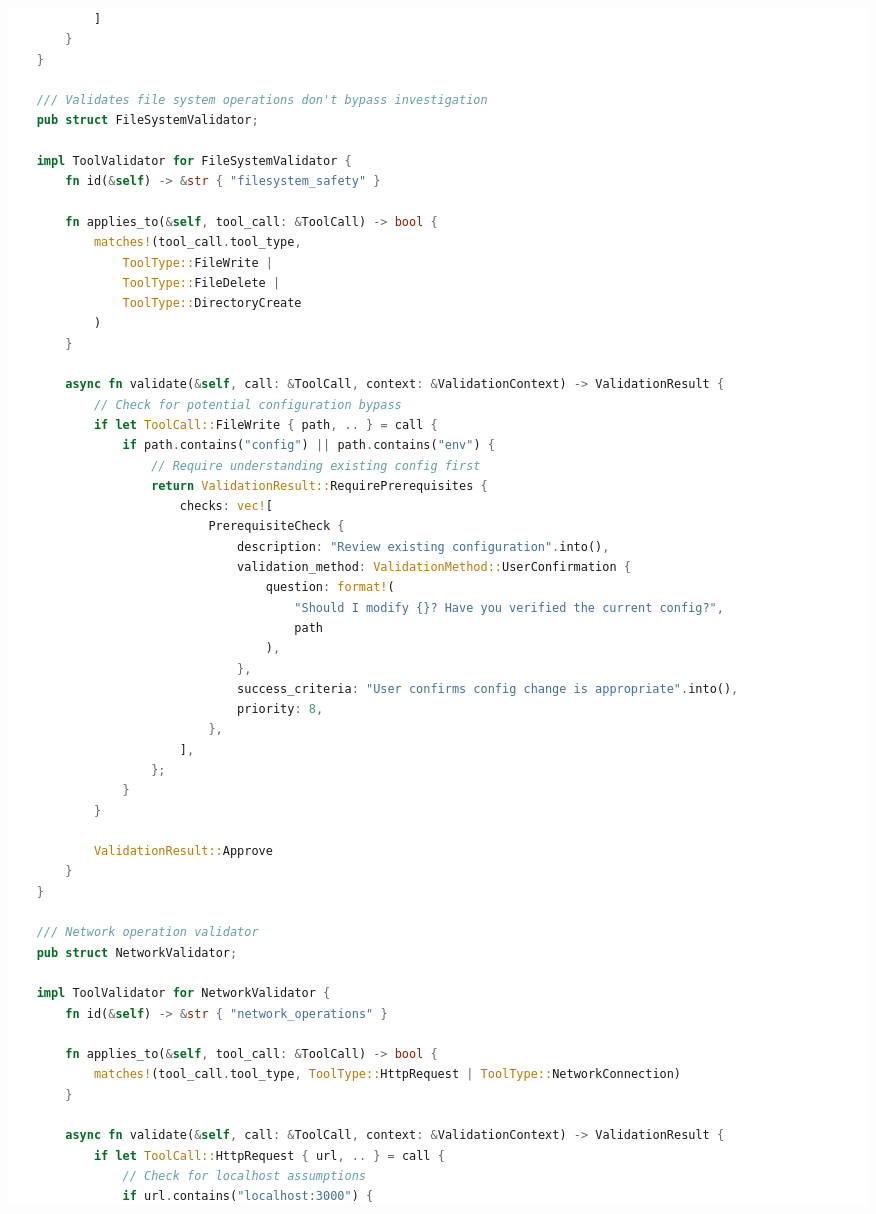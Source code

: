 ```rust
            ]
        }
    }
    
    /// Validates file system operations don't bypass investigation
    pub struct FileSystemValidator;
    
    impl ToolValidator for FileSystemValidator {
        fn id(&self) -> &str { "filesystem_safety" }
        
        fn applies_to(&self, tool_call: &ToolCall) -> bool {
            matches!(tool_call.tool_type, 
                ToolType::FileWrite | 
                ToolType::FileDelete | 
                ToolType::DirectoryCreate
            )
        }
        
        async fn validate(&self, call: &ToolCall, context: &ValidationContext) -> ValidationResult {
            // Check for potential configuration bypass
            if let ToolCall::FileWrite { path, .. } = call {
                if path.contains("config") || path.contains("env") {
                    // Require understanding existing config first
                    return ValidationResult::RequirePrerequisites {
                        checks: vec![
                            PrerequisiteCheck {
                                description: "Review existing configuration".into(),
                                validation_method: ValidationMethod::UserConfirmation {
                                    question: format!(
                                        "Should I modify {}? Have you verified the current config?", 
                                        path
                                    ),
                                },
                                success_criteria: "User confirms config change is appropriate".into(),
                                priority: 8,
                            },
                        ],
                    };
                }
            }
            
            ValidationResult::Approve
        }
    }
    
    /// Network operation validator  
    pub struct NetworkValidator;
    
    impl ToolValidator for NetworkValidator {
        fn id(&self) -> &str { "network_operations" }
        
        fn applies_to(&self, tool_call: &ToolCall) -> bool {
            matches!(tool_call.tool_type, ToolType::HttpRequest | ToolType::NetworkConnection)
        }
        
        async fn validate(&self, call: &ToolCall, context: &ValidationContext) -> ValidationResult {
            if let ToolCall::HttpRequest { url, .. } = call {
                // Check for localhost assumptions
                if url.contains("localhost:3000") {
```